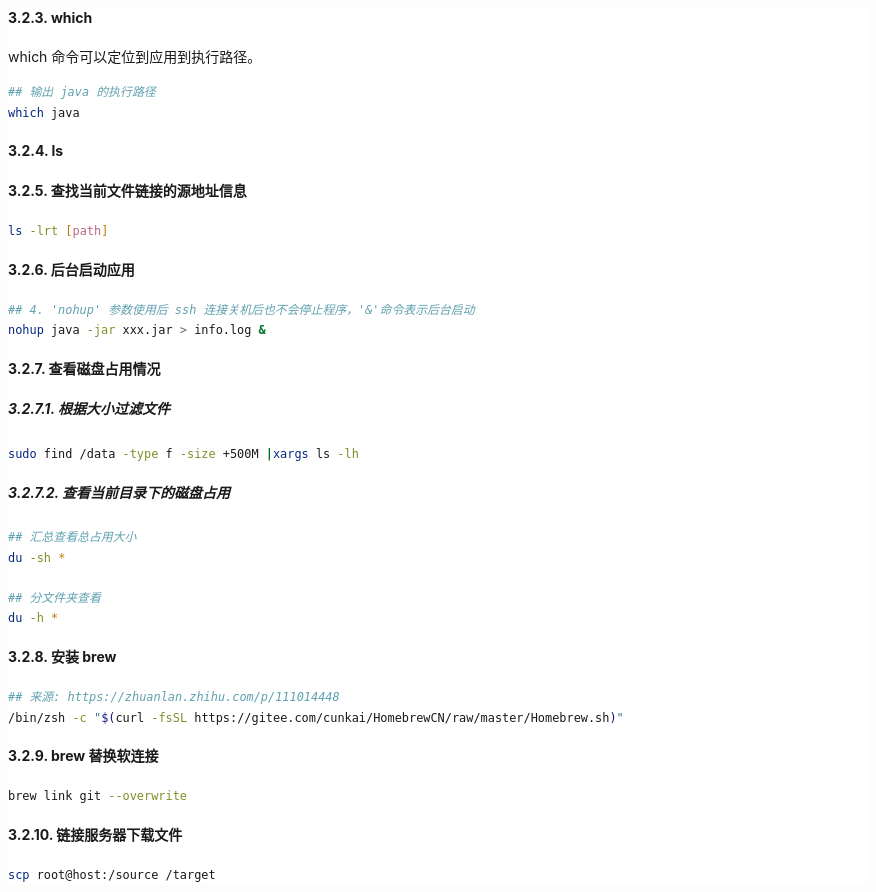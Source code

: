 #### 3.2.3. which

which 命令可以定位到应用到执行路径。

```bash
## 输出 java 的执行路径
which java
```

#### 3.2.4. ls

#### 3.2.5. 查找当前文件链接的源地址信息

```bash
ls -lrt [path]
```

#### 3.2.6. 后台启动应用

```bash
## 4. 'nohup' 参数使用后 ssh 连接关机后也不会停止程序，'&'命令表示后台启动
nohup java -jar xxx.jar > info.log &
```

#### 3.2.7. 查看磁盘占用情况

##### 3.2.7.1. 根据大小过滤文件

```bash
sudo find /data -type f -size +500M |xargs ls -lh
```

##### 3.2.7.2. 查看当前目录下的磁盘占用

```bash
## 汇总查看总占用大小
du -sh *

## 分文件夹查看
du -h *
```

#### 3.2.8. 安装 brew

```bash
## 来源: https://zhuanlan.zhihu.com/p/111014448
/bin/zsh -c "$(curl -fsSL https://gitee.com/cunkai/HomebrewCN/raw/master/Homebrew.sh)"
```

#### 3.2.9. brew 替换软连接

```bash
brew link git --overwrite
```

#### 3.2.10. 链接服务器下载文件

```bash
scp root@host:/source /target
```
